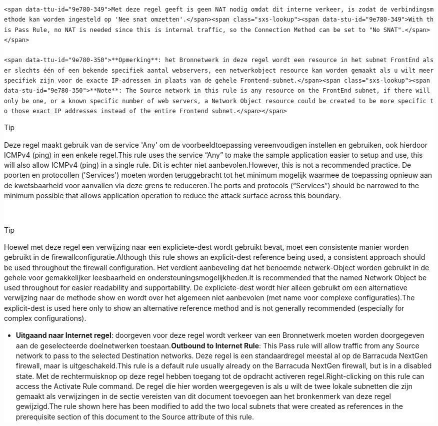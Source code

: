     <span data-ttu-id="9e780-349">Met deze regel geeft is geen NAT nodig omdat dit interne verkeer, is zodat de verbindingsmethode kan worden ingesteld op 'Nee snat omzetten'.</span><span class="sxs-lookup"><span data-stu-id="9e780-349">With this Pass Rule, no NAT is needed since this is internal traffic, so the Connection Method can be set to "No SNAT".</span></span>
  
    <span data-ttu-id="9e780-350">**Opmerking**: het Bronnetwerk in deze regel wordt een resource in het subnet FrontEnd als er slechts één of een bekende specifiek aantal webservers, een netwerkobject resource kan worden gemaakt als u wilt meer specifiek zijn voor de exacte IP-adressen in plaats van de gehele Frontend-subnet.</span><span class="sxs-lookup"><span data-stu-id="9e780-350">**Note**: The Source network in this rule is any resource on the FrontEnd subnet, if there will only be one, or a known specific number of web servers, a Network Object resource could be created to be more specific to those exact IP addresses instead of the entire Frontend subnet.</span></span>

> [!TIP]
> <span data-ttu-id="9e780-351">Deze regel maakt gebruik van de service 'Any' om de voorbeeldtoepassing vereenvoudigen instellen en gebruiken, ook hierdoor ICMPv4 (ping) in een enkele regel.</span><span class="sxs-lookup"><span data-stu-id="9e780-351">This rule uses the service “Any” to make the sample application easier to setup and use, this will also allow ICMPv4 (ping) in a single rule.</span></span> <span data-ttu-id="9e780-352">Dit is echter niet aanbevolen.</span><span class="sxs-lookup"><span data-stu-id="9e780-352">However, this is not a recommended practice.</span></span> <span data-ttu-id="9e780-353">De poorten en protocollen ('Services') moeten worden teruggebracht tot het minimum mogelijk waarmee de toepassing opnieuw aan de kwetsbaarheid voor aanvallen via deze grens te reduceren.</span><span class="sxs-lookup"><span data-stu-id="9e780-353">The ports and protocols (“Services”) should be narrowed to the minimum possible that allows application operation to reduce the attack surface across this boundary.</span></span>
> 
> 

<br />

> [!TIP]
> <span data-ttu-id="9e780-354">Hoewel met deze regel een verwijzing naar een expliciete-dest wordt gebruikt bevat, moet een consistente manier worden gebruikt in de firewallconfiguratie.</span><span class="sxs-lookup"><span data-stu-id="9e780-354">Although this rule shows an explicit-dest reference being used, a consistent approach should be used throughout the firewall configuration.</span></span> <span data-ttu-id="9e780-355">Het verdient aanbeveling dat het benoemde netwerk-Object worden gebruikt in de gehele voor gemakkelijker leesbaarheid en ondersteuningsmogelijkheden.</span><span class="sxs-lookup"><span data-stu-id="9e780-355">It is recommended that the named Network Object be used throughout for easier readability and supportability.</span></span> <span data-ttu-id="9e780-356">De expliciete-dest wordt hier alleen gebruikt om een alternatieve verwijzing naar de methode show en wordt over het algemeen niet aanbevolen (met name voor complexe configuraties).</span><span class="sxs-lookup"><span data-stu-id="9e780-356">The explicit-dest is used here only to show an alternative reference method and is not generally recommended (especially for complex configurations).</span></span>
> 
> 

* <span data-ttu-id="9e780-357">**Uitgaand naar Internet regel**: doorgeven voor deze regel wordt verkeer van een Bronnetwerk moeten worden doorgegeven aan de geselecteerde doelnetwerken toestaan.</span><span class="sxs-lookup"><span data-stu-id="9e780-357">**Outbound to Internet Rule**: This Pass rule will allow traffic from any Source network to pass to the selected Destination networks.</span></span> <span data-ttu-id="9e780-358">Deze regel is een standaardregel meestal al op de Barracuda NextGen firewall, maar is uitgeschakeld.</span><span class="sxs-lookup"><span data-stu-id="9e780-358">This rule is a default rule usually already on the Barracuda NextGen firewall, but is in a disabled state.</span></span> <span data-ttu-id="9e780-359">Met de rechtermuisknop op deze regel hebben toegang tot de opdracht activeren regel.</span><span class="sxs-lookup"><span data-stu-id="9e780-359">Right-clicking on this rule can access the Activate Rule command.</span></span> <span data-ttu-id="9e780-360">De regel die hier worden weergegeven is als u wilt de twee lokale subnetten die zijn gemaakt als verwijzingen in de sectie vereisten van dit document toevoegen aan het bronkenmerk van deze regel gewijzigd.</span><span class="sxs-lookup"><span data-stu-id="9e780-360">The rule shown here has been modified to add the two local subnets that were created as references in the prerequisite section of this document to the Source attribute of this rule.</span></span>
  